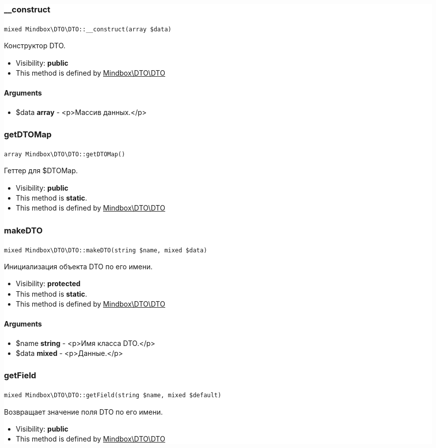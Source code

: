 


### __construct

    mixed Mindbox\DTO\DTO::__construct(array $data)

Конструктор DTO.



* Visibility: **public**
* This method is defined by [Mindbox\DTO\DTO](Mindbox-DTO-DTO.md)


#### Arguments
* $data **array** - &lt;p&gt;Массив данных.&lt;/p&gt;



### getDTOMap

    array Mindbox\DTO\DTO::getDTOMap()

Геттер для $DTOMap.



* Visibility: **public**
* This method is **static**.
* This method is defined by [Mindbox\DTO\DTO](Mindbox-DTO-DTO.md)




### makeDTO

    mixed Mindbox\DTO\DTO::makeDTO(string $name, mixed $data)

Инициализация объекта DTO по его имени.



* Visibility: **protected**
* This method is **static**.
* This method is defined by [Mindbox\DTO\DTO](Mindbox-DTO-DTO.md)


#### Arguments
* $name **string** - &lt;p&gt;Имя класса DTO.&lt;/p&gt;
* $data **mixed** - &lt;p&gt;Данные.&lt;/p&gt;



### getField

    mixed Mindbox\DTO\DTO::getField(string $name, mixed $default)

Возвращает значение поля DTO по его имени.



* Visibility: **public**
* This method is defined by [Mindbox\DTO\DTO](Mindbox-DTO-DTO.md)
